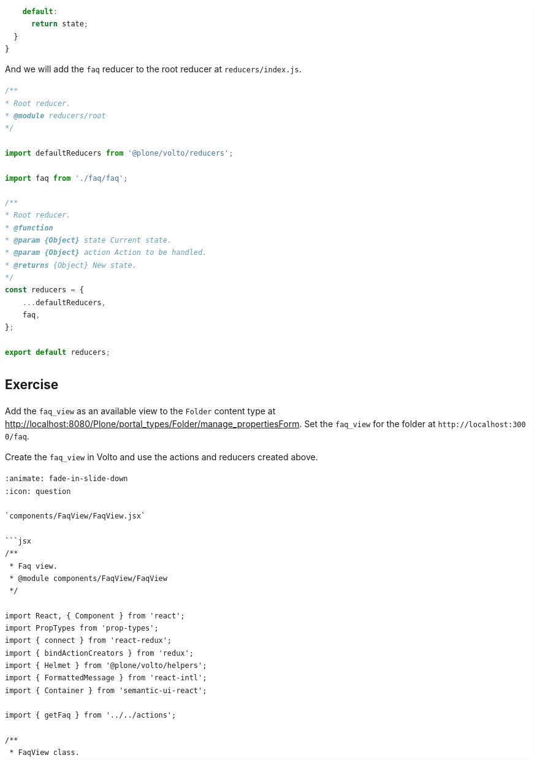 ```jsx
    default:
      return state;
  }
}
```

And we will add the `faq` reducer to the root reducer at `reducers/index.js`.

```jsx
/**
* Root reducer.
* @module reducers/root
*/

import defaultReducers from '@plone/volto/reducers';

import faq from './faq/faq';

/**
* Root reducer.
* @function
* @param {Object} state Current state.
* @param {Object} action Action to be handled.
* @returns {Object} New state.
*/
const reducers = {
    ...defaultReducers,
    faq,
};

export default reducers;
```

## Exercise

Add the `faq_view` as an available view to the `Folder` content type at <http://localhost:8080/Plone/portal_types/Folder/manage_propertiesForm>.
Set the `faq_view` for the folder at `http://localhost:3000/faq`.

Create the `faq_view` in Volto and use the actions and reducers created above.

````{dropdown} Solution
:animate: fade-in-slide-down
:icon: question

`components/FaqView/FaqView.jsx`

```jsx
/**
 * Faq view.
 * @module components/FaqView/FaqView
 */

import React, { Component } from 'react';
import PropTypes from 'prop-types';
import { connect } from 'react-redux';
import { bindActionCreators } from 'redux';
import { Helmet } from '@plone/volto/helpers';
import { FormattedMessage } from 'react-intl';
import { Container } from 'semantic-ui-react';

import { getFaq } from '../../actions';

/**
 * FaqView class.
````